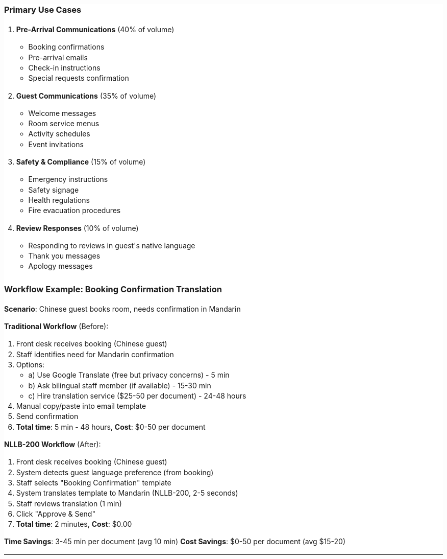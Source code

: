 ### Primary Use Cases

1. **Pre-Arrival Communications** (40% of volume)
   - Booking confirmations
   - Pre-arrival emails
   - Check-in instructions
   - Special requests confirmation

2. **Guest Communications** (35% of volume)
   - Welcome messages
   - Room service menus
   - Activity schedules
   - Event invitations

3. **Safety & Compliance** (15% of volume)
   - Emergency instructions
   - Safety signage
   - Health regulations
   - Fire evacuation procedures

4. **Review Responses** (10% of volume)
   - Responding to reviews in guest's native language
   - Thank you messages
   - Apology messages

### Workflow Example: Booking Confirmation Translation

**Scenario**: Chinese guest books room, needs confirmation in Mandarin

**Traditional Workflow** (Before):
1. Front desk receives booking (Chinese guest)
2. Staff identifies need for Mandarin confirmation
3. Options:
   - a) Use Google Translate (free but privacy concerns) - 5 min
   - b) Ask bilingual staff member (if available) - 15-30 min
   - c) Hire translation service ($25-50 per document) - 24-48 hours
4. Manual copy/paste into email template
5. Send confirmation
6. **Total time**: 5 min - 48 hours, **Cost**: $0-50 per document

**NLLB-200 Workflow** (After):
1. Front desk receives booking (Chinese guest)
2. System detects guest language preference (from booking)
3. Staff selects "Booking Confirmation" template
4. System translates template to Mandarin (NLLB-200, 2-5 seconds)
5. Staff reviews translation (1 min)
6. Click "Approve & Send"
7. **Total time**: 2 minutes, **Cost**: $0.00

**Time Savings**: 3-45 min per document (avg 10 min)
**Cost Savings**: $0-50 per document (avg $15-20)

---
